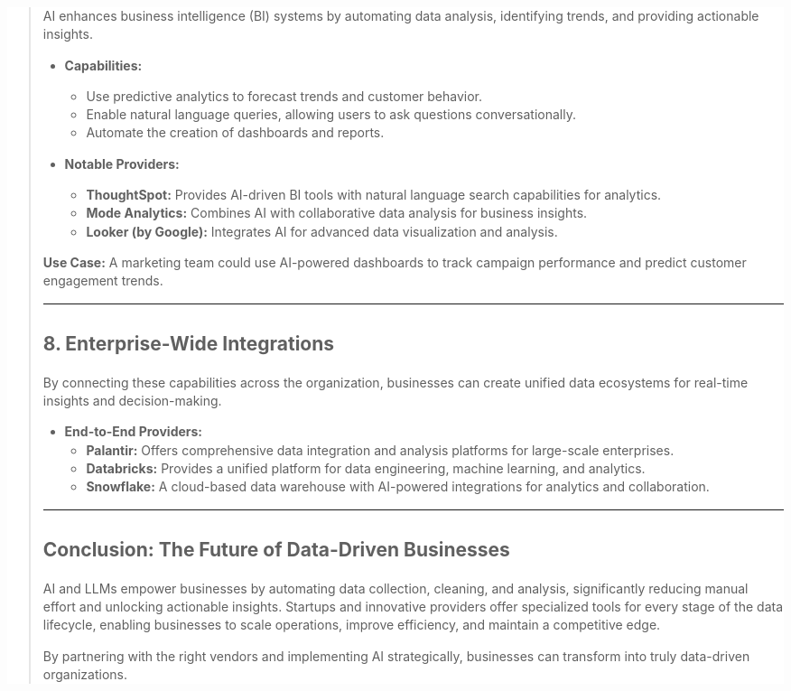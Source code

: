 > AI enhances business intelligence (BI) systems by automating data analysis, identifying trends, and providing actionable insights.
> 
> - **Capabilities:**
>     
>     - Use predictive analytics to forecast trends and customer behavior.
>     - Enable natural language queries, allowing users to ask questions conversationally.
>     - Automate the creation of dashboards and reports.
> - **Notable Providers:**
>     
>     - **ThoughtSpot:** Provides AI-driven BI tools with natural language search capabilities for analytics.
>     - **Mode Analytics:** Combines AI with collaborative data analysis for business insights.
>     - **Looker (by Google):** Integrates AI for advanced data visualization and analysis.
> 
> **Use Case:** A marketing team could use AI-powered dashboards to track campaign performance and predict customer engagement trends.
> 
> ---
> 
> ## **8. Enterprise-Wide Integrations**
> 
> By connecting these capabilities across the organization, businesses can create unified data ecosystems for real-time insights and decision-making.
> 
> - **End-to-End Providers:**
>     - **Palantir:** Offers comprehensive data integration and analysis platforms for large-scale enterprises.
>     - **Databricks:** Provides a unified platform for data engineering, machine learning, and analytics.
>     - **Snowflake:** A cloud-based data warehouse with AI-powered integrations for analytics and collaboration.
> 
> ---
> 
> ## **Conclusion: The Future of Data-Driven Businesses**
> 
> AI and LLMs empower businesses by automating data collection, cleaning, and analysis, significantly reducing manual effort and unlocking actionable insights. Startups and innovative providers offer specialized tools for every stage of the data lifecycle, enabling businesses to scale operations, improve efficiency, and maintain a competitive edge.
> 
> By partnering with the right vendors and implementing AI strategically, businesses can transform into truly data-driven organizations.



